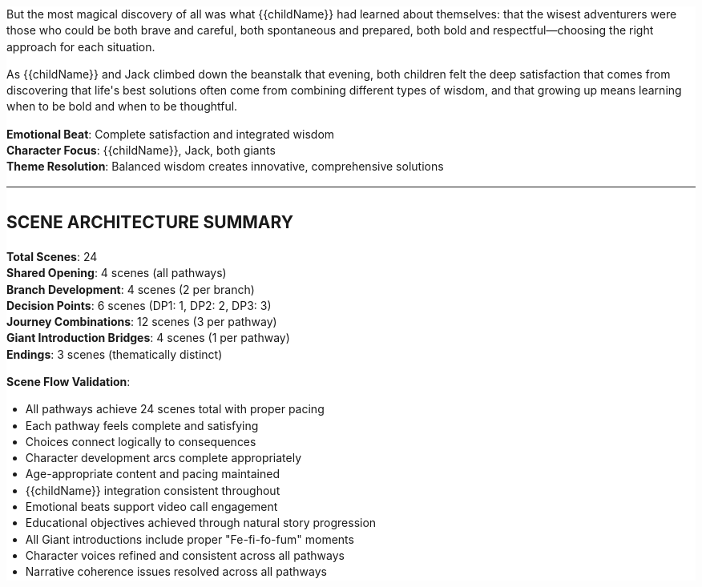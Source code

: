 But the most magical discovery of all was what {{childName}} had learned about themselves: that the wisest adventurers were those who could be both brave and careful, both spontaneous and prepared, both bold and respectful—choosing the right approach for each situation.

As {{childName}} and Jack climbed down the beanstalk that evening, both children felt the deep satisfaction that comes from discovering that life's best solutions often come from combining different types of wisdom, and that growing up means learning when to be bold and when to be thoughtful.

**Emotional Beat**: Complete satisfaction and integrated wisdom  
**Character Focus**: {{childName}}, Jack, both giants  
**Theme Resolution**: Balanced wisdom creates innovative, comprehensive solutions

---

## SCENE ARCHITECTURE SUMMARY

**Total Scenes**: 24  
**Shared Opening**: 4 scenes (all pathways)  
**Branch Development**: 4 scenes (2 per branch)  
**Decision Points**: 6 scenes (DP1: 1, DP2: 2, DP3: 3)  
**Journey Combinations**: 12 scenes (3 per pathway)  
**Giant Introduction Bridges**: 4 scenes (1 per pathway)  
**Endings**: 3 scenes (thematically distinct)

**Scene Flow Validation**:
- All pathways achieve 24 scenes total with proper pacing
- Each pathway feels complete and satisfying  
- Choices connect logically to consequences
- Character development arcs complete appropriately
- Age-appropriate content and pacing maintained
- {{childName}} integration consistent throughout
- Emotional beats support video call engagement
- Educational objectives achieved through natural story progression
- All Giant introductions include proper "Fe-fi-fo-fum" moments
- Character voices refined and consistent across all pathways
- Narrative coherence issues resolved across all pathways